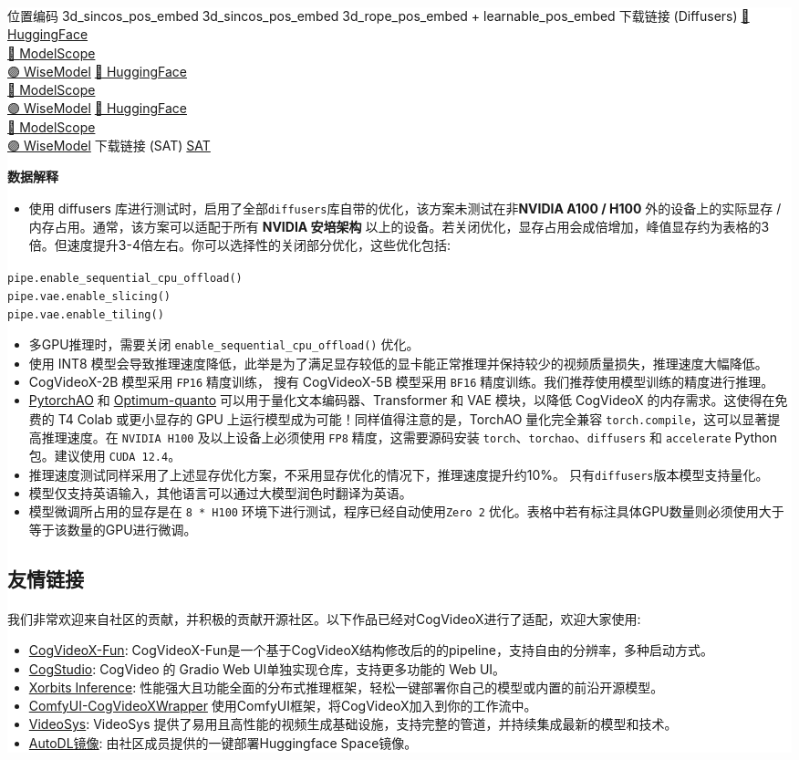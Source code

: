   </tr>
    <tr>
    <td style="text-align: center;">位置编码</td>
    <td style="text-align: center;">3d_sincos_pos_embed</td>
   <td style="text-align: center;">3d_sincos_pos_embed</td>
    <td style="text-align: center;">3d_rope_pos_embed + learnable_pos_embed</td>
  </tr>
  <tr>
    <td style="text-align: center;">下载链接 (Diffusers)</td>
    <td style="text-align: center;"><a href="https://huggingface.co/THUDM/CogVideoX-2b">🤗 HuggingFace</a><br><a href="https://modelscope.cn/models/ZhipuAI/CogVideoX-2b">🤖 ModelScope</a><br><a href="https://wisemodel.cn/models/ZhipuAI/CogVideoX-2b">🟣 WiseModel</a></td>
    <td style="text-align: center;"><a href="https://huggingface.co/THUDM/CogVideoX-5b">🤗 HuggingFace</a><br><a href="https://modelscope.cn/models/ZhipuAI/CogVideoX-5b">🤖 ModelScope</a><br><a href="https://wisemodel.cn/models/ZhipuAI/CogVideoX-5b">🟣 WiseModel</a></td>
    <td style="text-align: center;"><a href="https://huggingface.co/THUDM/CogVideoX-5b-I2V">🤗 HuggingFace</a><br><a href="https://modelscope.cn/models/ZhipuAI/CogVideoX-5b-I2V">🤖 ModelScope</a><br><a href="https://wisemodel.cn/models/ZhipuAI/CogVideoX-5b-I2V">🟣 WiseModel</a></td>
  </tr>
  <tr>
    <td style="text-align: center;">下载链接 (SAT)</td>
    <td colspan="3" style="text-align: center;"><a href="./sat/README_zh.md">SAT</a></td>
  </tr>
</table>

**数据解释**

+ 使用 diffusers 库进行测试时，启用了全部`diffusers`库自带的优化，该方案未测试在非**NVIDIA A100 / H100**
  外的设备上的实际显存 / 内存占用。通常，该方案可以适配于所有 **NVIDIA 安培架构**
  以上的设备。若关闭优化，显存占用会成倍增加，峰值显存约为表格的3倍。但速度提升3-4倍左右。你可以选择性的关闭部分优化，这些优化包括:

```py
pipe.enable_sequential_cpu_offload()
pipe.vae.enable_slicing()
pipe.vae.enable_tiling()
```

+ 多GPU推理时，需要关闭 `enable_sequential_cpu_offload()` 优化。
+ 使用 INT8 模型会导致推理速度降低，此举是为了满足显存较低的显卡能正常推理并保持较少的视频质量损失，推理速度大幅降低。
+ CogVideoX-2B 模型采用 `FP16` 精度训练， 搜有 CogVideoX-5B 模型采用 `BF16` 精度训练。我们推荐使用模型训练的精度进行推理。
+ [PytorchAO](https://github.com/pytorch/ao) 和 [Optimum-quanto](https://github.com/huggingface/optimum-quanto/)
  可以用于量化文本编码器、Transformer 和 VAE 模块，以降低 CogVideoX 的内存需求。这使得在免费的 T4 Colab 或更小显存的 GPU
  上运行模型成为可能！同样值得注意的是，TorchAO 量化完全兼容 `torch.compile`，这可以显著提高推理速度。在 `NVIDIA H100`
  及以上设备上必须使用 `FP8` 精度，这需要源码安装 `torch`、`torchao`、`diffusers` 和 `accelerate` Python
  包。建议使用 `CUDA 12.4`。
+ 推理速度测试同样采用了上述显存优化方案，不采用显存优化的情况下，推理速度提升约10%。 只有`diffusers`版本模型支持量化。
+ 模型仅支持英语输入，其他语言可以通过大模型润色时翻译为英语。
+ 模型微调所占用的显存是在 `8 * H100` 环境下进行测试，程序已经自动使用`Zero 2` 优化。表格中若有标注具体GPU数量则必须使用大于等于该数量的GPU进行微调。

## 友情链接

我们非常欢迎来自社区的贡献，并积极的贡献开源社区。以下作品已经对CogVideoX进行了适配，欢迎大家使用:
+ [CogVideoX-Fun](https://github.com/aigc-apps/CogVideoX-Fun): CogVideoX-Fun是一个基于CogVideoX结构修改后的的pipeline，支持自由的分辨率，多种启动方式。
+ [CogStudio](https://github.com/pinokiofactory/cogstudio): CogVideo 的 Gradio Web UI单独实现仓库，支持更多功能的 Web UI。
+ [Xorbits Inference](https://github.com/xorbitsai/inference): 性能强大且功能全面的分布式推理框架，轻松一键部署你自己的模型或内置的前沿开源模型。
+ [ComfyUI-CogVideoXWrapper](https://github.com/kijai/ComfyUI-CogVideoXWrapper) 使用ComfyUI框架，将CogVideoX加入到你的工作流中。
+ [VideoSys](https://github.com/NUS-HPC-AI-Lab/VideoSys): VideoSys 提供了易用且高性能的视频生成基础设施，支持完整的管道，并持续集成最新的模型和技术。
+ [AutoDL镜像](https://www.codewithgpu.com/i/THUDM/CogVideo/CogVideoX-5b-demo): 由社区成员提供的一键部署Huggingface
  Space镜像。